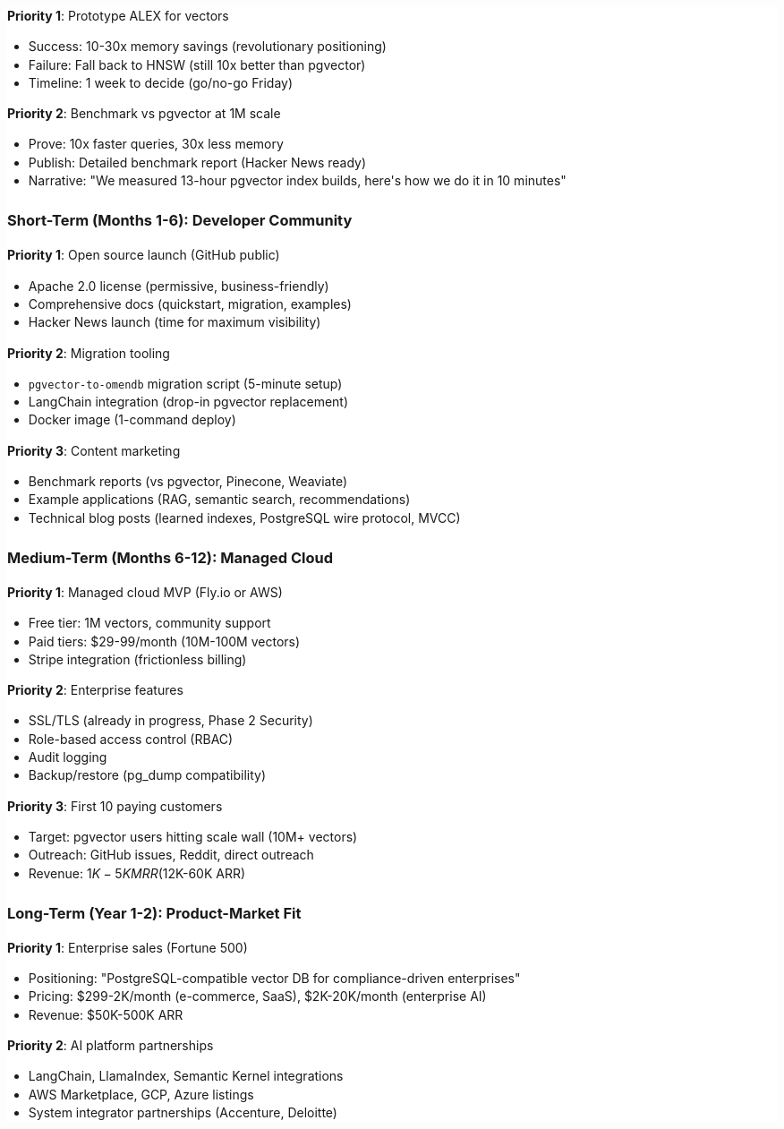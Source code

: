 **Priority 1**: Prototype ALEX for vectors
- Success: 10-30x memory savings (revolutionary positioning)
- Failure: Fall back to HNSW (still 10x better than pgvector)
- Timeline: 1 week to decide (go/no-go Friday)

**Priority 2**: Benchmark vs pgvector at 1M scale
- Prove: 10x faster queries, 30x less memory
- Publish: Detailed benchmark report (Hacker News ready)
- Narrative: "We measured 13-hour pgvector index builds, here's how we do it in 10 minutes"

### Short-Term (Months 1-6): Developer Community

**Priority 1**: Open source launch (GitHub public)
- Apache 2.0 license (permissive, business-friendly)
- Comprehensive docs (quickstart, migration, examples)
- Hacker News launch (time for maximum visibility)

**Priority 2**: Migration tooling
- `pgvector-to-omendb` migration script (5-minute setup)
- LangChain integration (drop-in pgvector replacement)
- Docker image (1-command deploy)

**Priority 3**: Content marketing
- Benchmark reports (vs pgvector, Pinecone, Weaviate)
- Example applications (RAG, semantic search, recommendations)
- Technical blog posts (learned indexes, PostgreSQL wire protocol, MVCC)

### Medium-Term (Months 6-12): Managed Cloud

**Priority 1**: Managed cloud MVP (Fly.io or AWS)
- Free tier: 1M vectors, community support
- Paid tiers: $29-99/month (10M-100M vectors)
- Stripe integration (frictionless billing)

**Priority 2**: Enterprise features
- SSL/TLS (already in progress, Phase 2 Security)
- Role-based access control (RBAC)
- Audit logging
- Backup/restore (pg_dump compatibility)

**Priority 3**: First 10 paying customers
- Target: pgvector users hitting scale wall (10M+ vectors)
- Outreach: GitHub issues, Reddit, direct outreach
- Revenue: $1K-5K MRR ($12K-60K ARR)

### Long-Term (Year 1-2): Product-Market Fit

**Priority 1**: Enterprise sales (Fortune 500)
- Positioning: "PostgreSQL-compatible vector DB for compliance-driven enterprises"
- Pricing: $299-2K/month (e-commerce, SaaS), $2K-20K/month (enterprise AI)
- Revenue: $50K-500K ARR

**Priority 2**: AI platform partnerships
- LangChain, LlamaIndex, Semantic Kernel integrations
- AWS Marketplace, GCP, Azure listings
- System integrator partnerships (Accenture, Deloitte)
